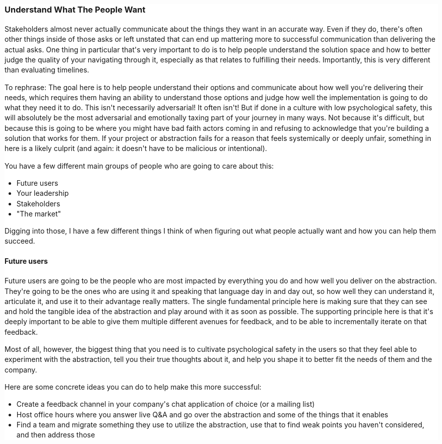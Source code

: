 ### Understand What The People Want

Stakeholders almost never actually communicate about the things they want in an accurate way.
Even if they do, there's often other things inside of those asks or left unstated that can end up mattering more to successful communication than delivering the actual asks.
One thing in particular that's very important to do is to help people understand the solution space and how to better judge the quality of your navigating through it, especially as that relates to fulfilling their needs.
Importantly, this is very different than evaluating timelines.

To rephrase: The goal here is to help people understand their options and communicate about how well you're delivering their needs, which requires them having an ability to understand those options and judge how well the implementation is going to do what they need it to do.
This isn't necessarily adversarial!
It often isn't!
But if done in a culture with low psychological safety, this will absolutely be the most adversarial and emotionally taxing part of your journey in many ways.
Not because it's difficult, but because this is going to be where you might have bad faith actors coming in and refusing to acknowledge that you're building a solution that works for them.
If your project or abstraction fails for a reason that feels systemically or deeply unfair, something in here is a likely culprit (and again: it doesn't have to be malicious or intentional).

You have a few different main groups of people who are going to care about this:

- Future users
- Your leadership
- Stakeholders
- "The market"

Digging into those, I have a few different things I think of when figuring out what people actually want and how you can help them succeed.

#### Future users

Future users are going to be the people who are most impacted by everything you do and how well you deliver on the abstraction.
They're going to be the ones who are using it and speaking that language day in and day out, so how well they can understand it, articulate it, and use it to their advantage really matters.
The single fundamental principle here is making sure that they can see and hold the tangible idea of the abstraction and play around with it as soon as possible.
The supporting principle here is that it's deeply important to be able to give them multiple different avenues for feedback, and to be able to incrementally iterate on that feedback.

Most of all, however, the biggest thing that you need is to cultivate psychological safety in the users so that they feel able to experiment with the abstraction, tell you their true thoughts about it, and help you shape it to better fit the needs of them and the company.

Here are some concrete ideas you can do to help make this more successful:

- Create a feedback channel in your company's chat application of choice (or a mailing list)
- Host office hours where you answer live Q&A and go over the abstraction and some of the things that it enables
- Find a team and migrate something they use to utilize the abstraction, use that to find weak points you haven't considered, and then address those
